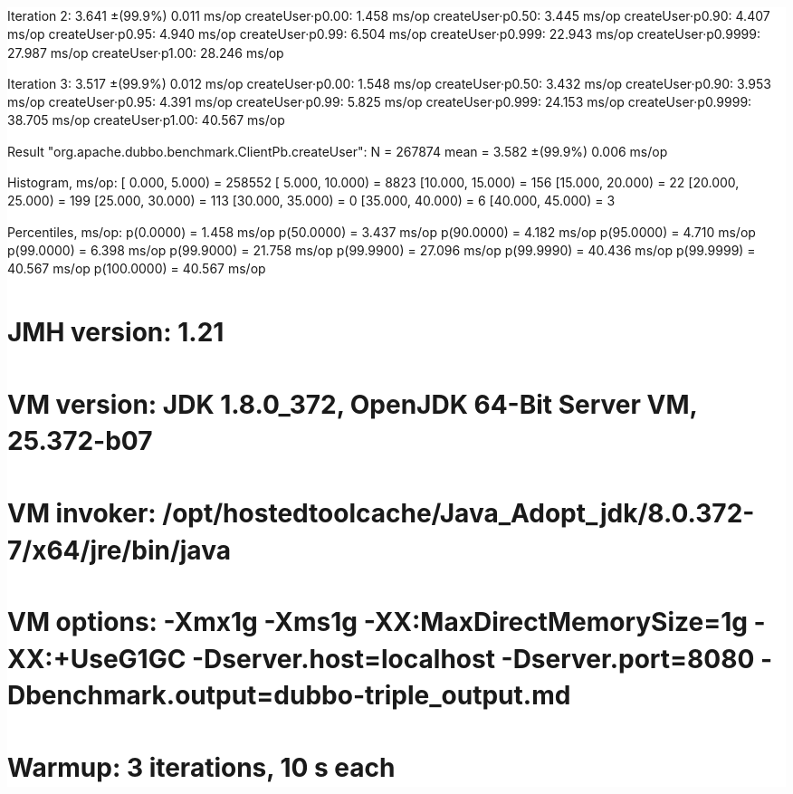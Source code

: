 Iteration   2: 3.641 ±(99.9%) 0.011 ms/op
                 createUser·p0.00:   1.458 ms/op
                 createUser·p0.50:   3.445 ms/op
                 createUser·p0.90:   4.407 ms/op
                 createUser·p0.95:   4.940 ms/op
                 createUser·p0.99:   6.504 ms/op
                 createUser·p0.999:  22.943 ms/op
                 createUser·p0.9999: 27.987 ms/op
                 createUser·p1.00:   28.246 ms/op

Iteration   3: 3.517 ±(99.9%) 0.012 ms/op
                 createUser·p0.00:   1.548 ms/op
                 createUser·p0.50:   3.432 ms/op
                 createUser·p0.90:   3.953 ms/op
                 createUser·p0.95:   4.391 ms/op
                 createUser·p0.99:   5.825 ms/op
                 createUser·p0.999:  24.153 ms/op
                 createUser·p0.9999: 38.705 ms/op
                 createUser·p1.00:   40.567 ms/op



Result "org.apache.dubbo.benchmark.ClientPb.createUser":
  N = 267874
  mean =      3.582 ±(99.9%) 0.006 ms/op

  Histogram, ms/op:
    [ 0.000,  5.000) = 258552 
    [ 5.000, 10.000) = 8823 
    [10.000, 15.000) = 156 
    [15.000, 20.000) = 22 
    [20.000, 25.000) = 199 
    [25.000, 30.000) = 113 
    [30.000, 35.000) = 0 
    [35.000, 40.000) = 6 
    [40.000, 45.000) = 3 

  Percentiles, ms/op:
      p(0.0000) =      1.458 ms/op
     p(50.0000) =      3.437 ms/op
     p(90.0000) =      4.182 ms/op
     p(95.0000) =      4.710 ms/op
     p(99.0000) =      6.398 ms/op
     p(99.9000) =     21.758 ms/op
     p(99.9900) =     27.096 ms/op
     p(99.9990) =     40.436 ms/op
     p(99.9999) =     40.567 ms/op
    p(100.0000) =     40.567 ms/op


# JMH version: 1.21
# VM version: JDK 1.8.0_372, OpenJDK 64-Bit Server VM, 25.372-b07
# VM invoker: /opt/hostedtoolcache/Java_Adopt_jdk/8.0.372-7/x64/jre/bin/java
# VM options: -Xmx1g -Xms1g -XX:MaxDirectMemorySize=1g -XX:+UseG1GC -Dserver.host=localhost -Dserver.port=8080 -Dbenchmark.output=dubbo-triple_output.md
# Warmup: 3 iterations, 10 s each
